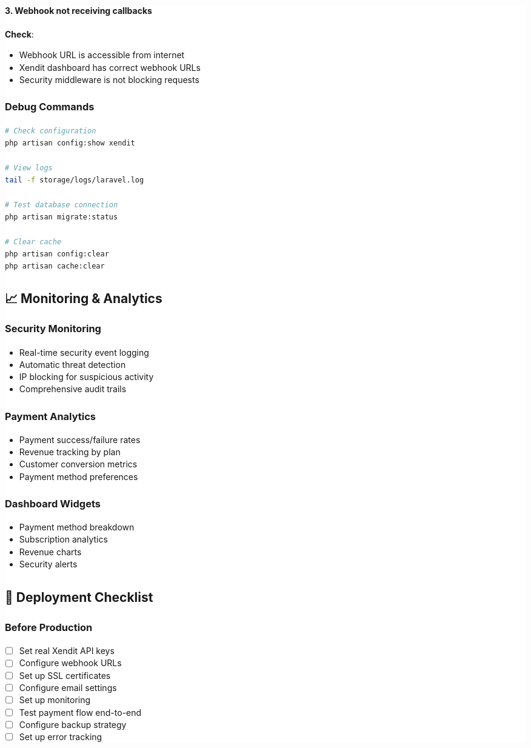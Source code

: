 #### 3. Webhook not receiving callbacks
**Check**:
- Webhook URL is accessible from internet
- Xendit dashboard has correct webhook URLs
- Security middleware is not blocking requests

### Debug Commands
```bash
# Check configuration
php artisan config:show xendit

# View logs
tail -f storage/logs/laravel.log

# Test database connection
php artisan migrate:status

# Clear cache
php artisan config:clear
php artisan cache:clear
```

## 📈 Monitoring & Analytics

### Security Monitoring
- Real-time security event logging
- Automatic threat detection
- IP blocking for suspicious activity
- Comprehensive audit trails

### Payment Analytics
- Payment success/failure rates
- Revenue tracking by plan
- Customer conversion metrics
- Payment method preferences

### Dashboard Widgets
- Payment method breakdown
- Subscription analytics
- Revenue charts
- Security alerts

## 🔄 Deployment Checklist

### Before Production
- [ ] Set real Xendit API keys
- [ ] Configure webhook URLs
- [ ] Set up SSL certificates
- [ ] Configure email settings
- [ ] Set up monitoring
- [ ] Test payment flow end-to-end
- [ ] Configure backup strategy
- [ ] Set up error tracking
